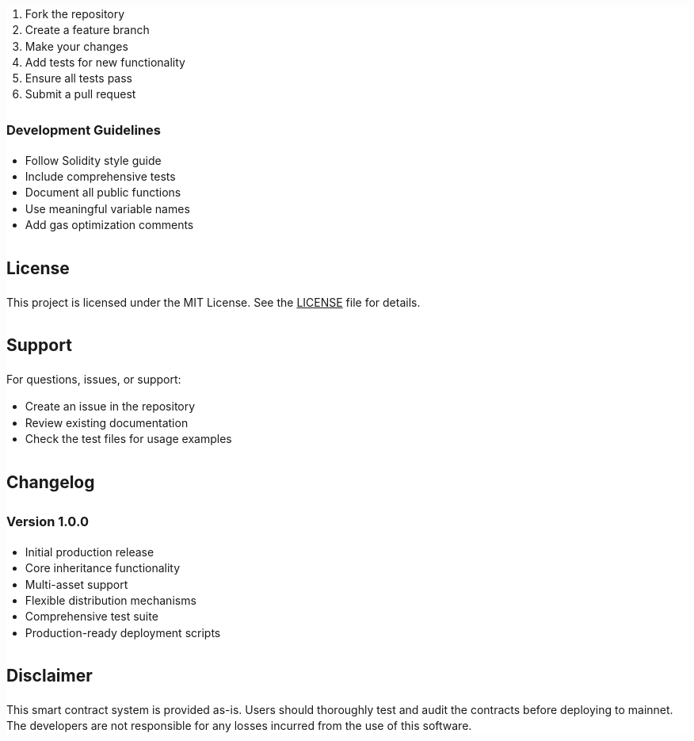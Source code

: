 1. Fork the repository
2. Create a feature branch
3. Make your changes
4. Add tests for new functionality
5. Ensure all tests pass
6. Submit a pull request

### Development Guidelines
- Follow Solidity style guide
- Include comprehensive tests
- Document all public functions
- Use meaningful variable names
- Add gas optimization comments

## License

This project is licensed under the MIT License. See the [LICENSE](LICENSE) file for details.

## Support

For questions, issues, or support:
- Create an issue in the repository
- Review existing documentation
- Check the test files for usage examples

## Changelog

### Version 1.0.0
- Initial production release
- Core inheritance functionality
- Multi-asset support
- Flexible distribution mechanisms
- Comprehensive test suite
- Production-ready deployment scripts

## Disclaimer

This smart contract system is provided as-is. Users should thoroughly test and audit the contracts before deploying to mainnet. The developers are not responsible for any losses incurred from the use of this software.